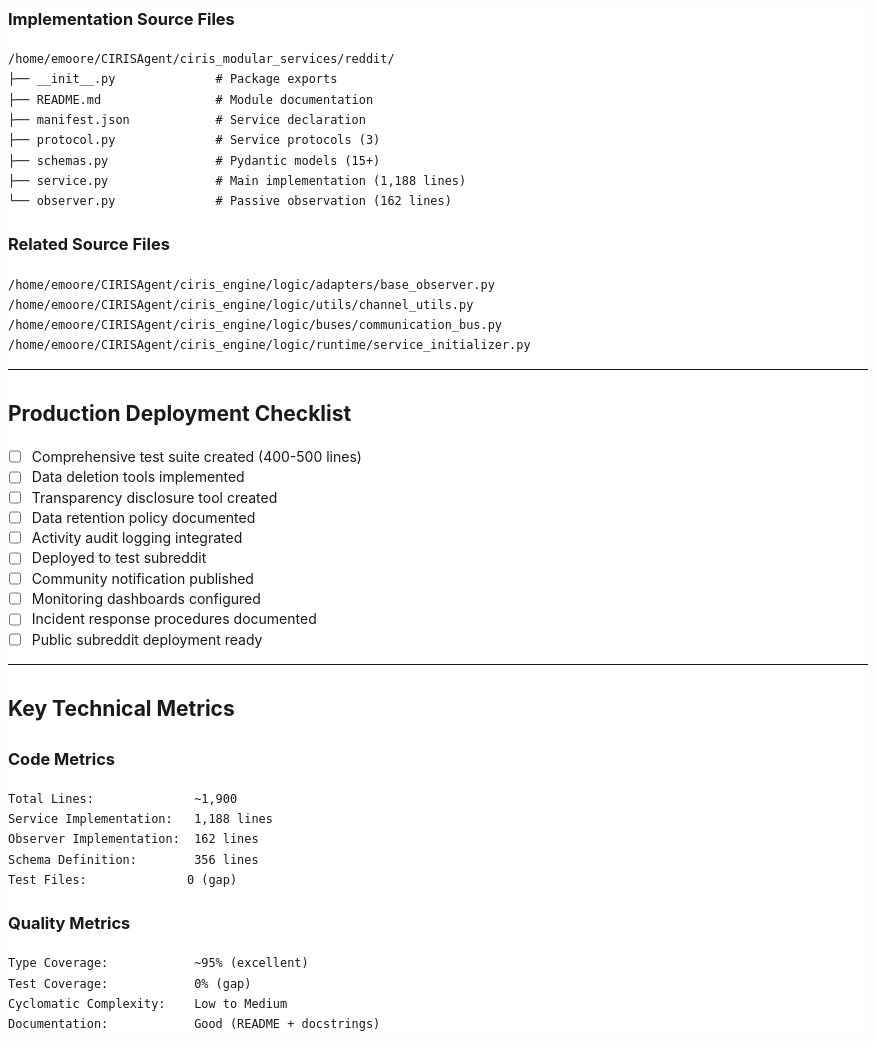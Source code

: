 ### Implementation Source Files
```
/home/emoore/CIRISAgent/ciris_modular_services/reddit/
├── __init__.py              # Package exports
├── README.md                # Module documentation
├── manifest.json            # Service declaration
├── protocol.py              # Service protocols (3)
├── schemas.py               # Pydantic models (15+)
├── service.py               # Main implementation (1,188 lines)
└── observer.py              # Passive observation (162 lines)
```

### Related Source Files
```
/home/emoore/CIRISAgent/ciris_engine/logic/adapters/base_observer.py
/home/emoore/CIRISAgent/ciris_engine/logic/utils/channel_utils.py
/home/emoore/CIRISAgent/ciris_engine/logic/buses/communication_bus.py
/home/emoore/CIRISAgent/ciris_engine/logic/runtime/service_initializer.py
```

---

## Production Deployment Checklist

- [ ] Comprehensive test suite created (400-500 lines)
- [ ] Data deletion tools implemented
- [ ] Transparency disclosure tool created
- [ ] Data retention policy documented
- [ ] Activity audit logging integrated
- [ ] Deployed to test subreddit
- [ ] Community notification published
- [ ] Monitoring dashboards configured
- [ ] Incident response procedures documented
- [ ] Public subreddit deployment ready

---

## Key Technical Metrics

### Code Metrics
```
Total Lines:              ~1,900
Service Implementation:   1,188 lines
Observer Implementation:  162 lines
Schema Definition:        356 lines
Test Files:              0 (gap)
```

### Quality Metrics
```
Type Coverage:            ~95% (excellent)
Test Coverage:            0% (gap)
Cyclomatic Complexity:    Low to Medium
Documentation:            Good (README + docstrings)
```

